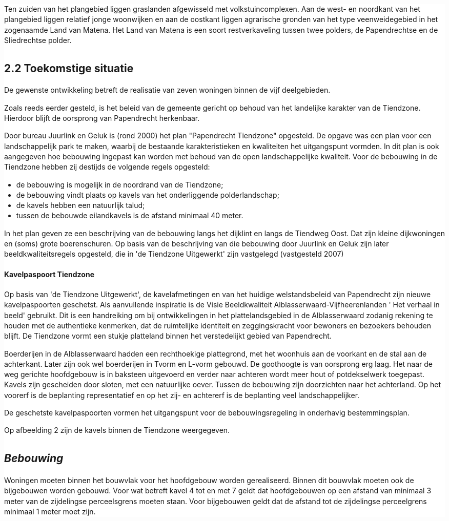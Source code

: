 Ten zuiden van het plangebied liggen graslanden afgewisseld met volkstuincomplexen. Aan de west- en noordkant van het plangebied liggen relatief jonge woonwijken en aan de oostkant liggen agrarische gronden van het type veenweidegebied in het zogenaamde Land van Matena. Het Land van Matena is een soort restverkaveling tussen twee polders, de Papendrechtse en de Sliedrechtse polder.

## **2.2 Toekomstige situatie**

De gewenste ontwikkeling betreft de realisatie van zeven woningen binnen de vijf deelgebieden.

Zoals reeds eerder gesteld, is het beleid van de gemeente gericht op behoud van het landelijke karakter van de Tiendzone. Hierdoor blijft de oorsprong van Papendrecht herkenbaar.

Door bureau Juurlink en Geluk is (rond 2000) het plan "Papendrecht Tiendzone" opgesteld. De opgave was een plan voor een landschappelijk park te maken, waarbij de bestaande karakteristieken en kwaliteiten het uitgangspunt vormden. In dit plan is ook aangegeven hoe bebouwing ingepast kan worden met behoud van de open landschappelijke kwaliteit. Voor de bebouwing in de Tiendzone hebben zij destijds de volgende regels opgesteld:

- de bebouwing is mogelijk in de noordrand van de Tiendzone;
- de bebouwing vindt plaats op kavels van het onderliggende polderlandschap;
- de kavels hebben een natuurlijk talud;
- tussen de bebouwde eilandkavels is de afstand minimaal 40 meter.

In het plan geven ze een beschrijving van de bebouwing langs het dijklint en langs de Tiendweg Oost. Dat zijn kleine dijkwoningen en (soms) grote boerenschuren. Op basis van de beschrijving van die bebouwing door Juurlink en Geluk zijn later beeldkwaliteitsregels opgesteld, die in 'de Tiendzone Uitgewerkt' zijn vastgelegd (vastgesteld 2007)

#### **Kavelpaspoort Tiendzone**

Op basis van 'de Tiendzone Uitgewerkt', de kavelafmetingen en van het huidige welstandsbeleid van Papendrecht zijn nieuwe kavelpaspoorten geschetst. Als aanvullende inspiratie is de Visie Beeldkwaliteit Alblasserwaard-Vijfheerenlanden ' Het verhaal in beeld' gebruikt. Dit is een handreiking om bij ontwikkelingen in het plattelandsgebied in de Alblasserwaard zodanig rekening te houden met de authentieke kenmerken, dat de ruimtelijke identiteit en zeggingskracht voor bewoners en bezoekers behouden blijft. De Tiendzone vormt een stukje platteland binnen het verstedelijkt gebied van Papendrecht.

Boerderijen in de Alblasserwaard hadden een rechthoekige plattegrond, met het woonhuis aan de voorkant en de stal aan de achterkant. Later zijn ook wel boerderijen in Tvorm en L-vorm gebouwd. De goothoogte is van oorsprong erg laag. Het naar de weg gerichte hoofdgebouw is in baksteen uitgevoerd en verder naar achteren wordt meer hout of potdekselwerk toegepast. Kavels zijn gescheiden door sloten, met een natuurlijke oever. Tussen de bebouwing zijn doorzichten naar het achterland. Op het voorerf is de beplanting representatief en op het zij- en achtererf is de beplanting veel landschappelijker.

De geschetste kavelpaspoorten vormen het uitgangspunt voor de bebouwingsregeling in onderhavig bestemmingsplan.

Op afbeelding 2 zijn de kavels binnen de Tiendzone weergegeven.

## *Bebouwing*

Woningen moeten binnen het bouwvlak voor het hoofdgebouw worden gerealiseerd. Binnen dit bouwvlak moeten ook de bijgebouwen worden gebouwd. Voor wat betreft kavel 4 tot en met 7 geldt dat hoofdgebouwen op een afstand van minimaal 3 meter van de zijdelingse perceelsgrens moeten staan. Voor bijgebouwen geldt dat de afstand tot de zijdelingse perceelgrens minimaal 1 meter moet zijn.
